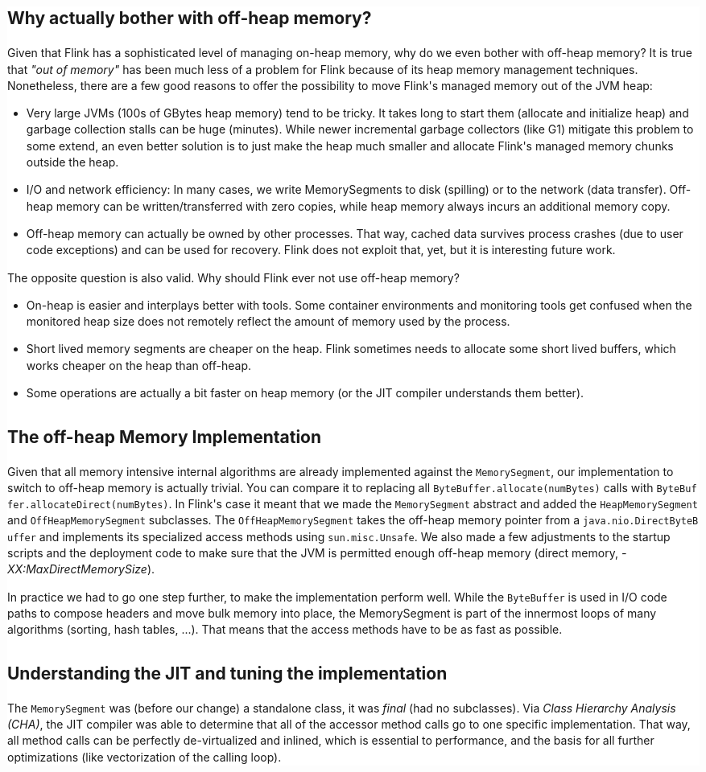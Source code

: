 ## Why actually bother with off-heap memory?

Given that Flink has a sophisticated level of managing on-heap memory, why do we even bother with off-heap memory? It is true that *"out of memory"* has been much less of a problem for Flink because of its heap memory management techniques. Nonetheless, there are a few good reasons to offer the possibility to move Flink's managed memory out of the JVM heap:

  - Very large JVMs (100s of GBytes heap memory) tend to be tricky. It takes long to start them (allocate and initialize heap) and garbage collection stalls can be huge (minutes). While newer incremental garbage collectors (like G1) mitigate this problem to some extend, an even better solution is to just make the heap much smaller and allocate Flink's managed memory chunks outside the heap.

  - I/O and network efficiency: In many cases, we write MemorySegments to disk (spilling) or to the network (data transfer). Off-heap memory can be written/transferred with zero copies, while heap memory always incurs an additional memory copy.

  - Off-heap memory can actually be owned by other processes. That way, cached data survives process crashes (due to user code exceptions) and can be used for recovery. Flink does not exploit that, yet, but it is interesting future work.


The opposite question is also valid. Why should Flink ever not use off-heap memory?

  - On-heap is easier and interplays better with tools. Some container environments and monitoring tools get confused when the monitored heap size does not remotely reflect the amount of memory used by the process.

  - Short lived memory segments are cheaper on the heap. Flink sometimes needs to allocate some short lived buffers, which works cheaper on the heap than off-heap.

  - Some operations are actually a bit faster on heap memory (or the JIT compiler understands them better).


## The off-heap Memory Implementation

Given that all memory intensive internal algorithms are already implemented against the `MemorySegment`, our implementation to switch to off-heap memory is actually trivial. You can compare it to replacing all `ByteBuffer.allocate(numBytes)` calls with `ByteBuffer.allocateDirect(numBytes)`. In Flink's case it meant that we made the `MemorySegment` abstract and added the `HeapMemorySegment` and `OffHeapMemorySegment` subclasses. The `OffHeapMemorySegment` takes the off-heap memory pointer from a `java.nio.DirectByteBuffer` and implements its specialized access methods using `sun.misc.Unsafe`. We also made a few adjustments to the startup scripts and the deployment code to make sure that the JVM is permitted enough off-heap memory (direct memory, *-XX:MaxDirectMemorySize*).

In practice we had to go one step further, to make the implementation perform well. While the `ByteBuffer` is used in I/O code paths to compose headers and move bulk memory into place, the MemorySegment is part of the innermost loops of many algorithms (sorting, hash tables, ...). That means that the access methods have to be as fast as possible.


## Understanding the JIT and tuning the implementation

The `MemorySegment` was (before our change) a standalone class, it was *final* (had no subclasses). Via *Class Hierarchy Analysis (CHA)*, the JIT compiler was able to determine that all of the accessor method calls go to one specific implementation. That way, all method calls can be perfectly de-virtualized and inlined, which is essential to performance, and the basis for all further optimizations (like vectorization of the calling loop).
